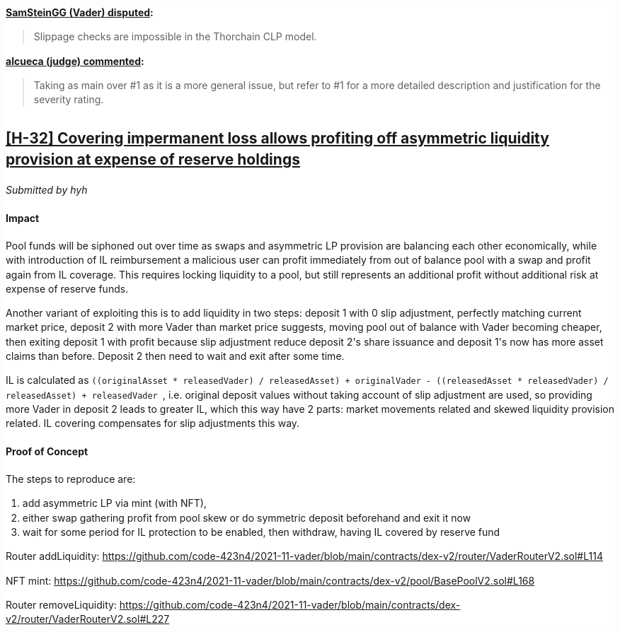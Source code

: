 **[SamSteinGG (Vader) disputed](https://github.com/code-423n4/2021-11-vader-findings/issues/253#issuecomment-979186152):**
 > Slippage checks are impossible in the Thorchain CLP model.

**[alcueca (judge) commented](https://github.com/code-423n4/2021-11-vader-findings/issues/253#issuecomment-991471469):**
 > Taking as main over #1 as it is a more general issue, but refer to #1 for a more detailed description and justification for the severity rating.



## [[H-32] Covering impermanent loss allows profiting off asymmetric liquidity provision at expense of reserve holdings](https://github.com/code-423n4/2021-11-vader-findings/issues/255)
_Submitted by hyh_

#### Impact

Pool funds will be siphoned out over time as swaps and asymmetric LP provision are balancing each other economically, while with introduction of IL reimbursement a malicious user can profit immediately from out of balance pool with a swap and profit again from IL coverage. This requires locking liquidity to a pool, but still represents an additional profit without additional risk at expense of reserve funds.

Another variant of exploiting this is to add liquidity in two steps: deposit 1 with 0 slip adjustment, perfectly matching current market price, deposit 2 with more Vader than market price suggests, moving pool out of balance with Vader becoming cheaper, then exiting deposit 1 with profit because slip adjustment reduce deposit 2's share issuance and deposit 1's now has more asset claims than before. Deposit 2 then need to wait and exit after some time.

IL is calculated as ` ((originalAsset * releasedVader) / releasedAsset) + originalVader - ((releasedAsset * releasedVader) / releasedAsset) + releasedVader  `, i.e. original deposit values without taking account of slip adjustment are used, so providing more Vader in deposit 2 leads to greater IL, which this way have 2 parts: market movements related and skewed liquidity provision related. IL covering compensates for slip adjustments this way.

#### Proof of Concept

The steps to reproduce are:

1.  add asymmetric LP via mint (with NFT),
2.  either swap gathering profit from pool skew or do symmetric deposit beforehand and exit it now
3.  wait for some period for IL protection to be enabled, then withdraw, having IL covered by reserve fund

Router addLiquidity:
<https://github.com/code-423n4/2021-11-vader/blob/main/contracts/dex-v2/router/VaderRouterV2.sol#L114>

NFT mint:
<https://github.com/code-423n4/2021-11-vader/blob/main/contracts/dex-v2/pool/BasePoolV2.sol#L168>

Router removeLiquidity:
<https://github.com/code-423n4/2021-11-vader/blob/main/contracts/dex-v2/router/VaderRouterV2.sol#L227>
